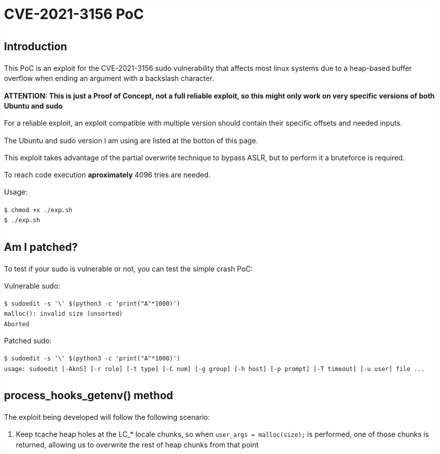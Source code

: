 # CVE-2021-3156 PoC

## Introduction

This PoC is an exploit for the CVE-2021-3156 sudo vulnerability that affects most linux systems due to a heap-based buffer overflow when ending an argument with a backslash character.

**ATTENTION: This is just a Proof of Concept, not a full reliable exploit, so this might only work on very specific versions of both Ubuntu and sudo**

For a reliable exploit, an exploit compatible with multiple version should contain their specific offsets and needed inputs.

The Ubuntu and sudo version I am using are listed at the botton of this page.

This exploit takes advantage of the partial overwrite technique to bypass ASLR, but to perform it a bruteforce is required.

To reach code execution **aproximately** 4096 tries are needed.

Usage:

```
$ chmod +x ./exp.sh
$ ./exp.sh
```

## Am I patched?

To test if your sudo is vulnerable or not, you can test the simple crash PoC:

Vulnerable sudo:

```
$ sudoedit -s '\' $(python3 -c 'print("A"*1000)')
malloc(): invalid size (unsorted)
Aborted
```

Patched sudo:

```
$ sudoedit -s '\' $(python3 -c 'print("A"*1000)')
usage: sudoedit [-AknS] [-r role] [-t type] [-C num] [-g group] [-h host] [-p prompt] [-T timeout] [-u user] file ...
```


## process_hooks_getenv() method

The exploit being developed will follow the following scenario:

1) Keep tcache heap holes at the LC_* locale chunks, so when `user_args = malloc(size);` is performed, one of those chunks is returned, allowing us to overwrite the rest of heap chunks from that point
